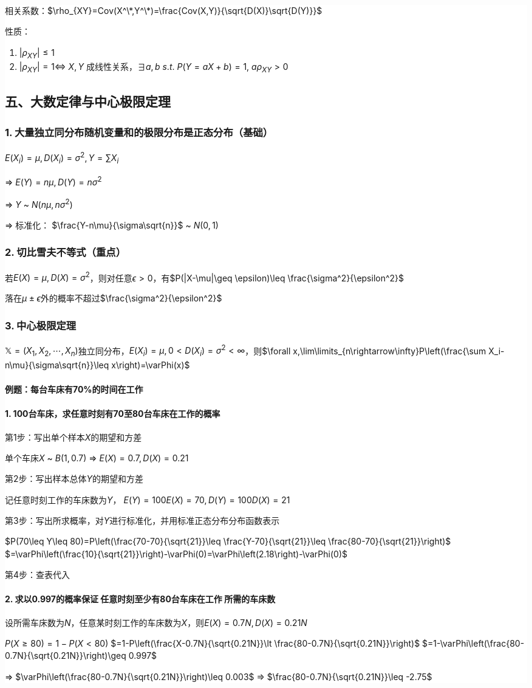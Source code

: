 相关系数：$\rho_{XY}=Cov(X^\*,Y^\*)=\frac{Cov(X,Y)}{\sqrt{D(X)}\sqrt{D(Y)}}$

性质：
1. $|\rho_{XY}|\leq 1$
2. $|\rho_{XY}|=1 \Leftrightarrow$ $X,Y$ 成线性关系，$\exists a,b\ s.t.\ P(Y=aX+b)=1$, $a\rho_{XY}>0$

<div STYLE="page-break-after: always;"></div>

## 五、大数定律与中心极限定理
### 1. 大量独立同分布随机变量和的极限分布是正态分布（基础）
$E(X_i)=\mu,D(X_i)=\sigma^2,Y=\sum X_i$

$\Rightarrow$ $E(Y)=n\mu,D(Y)=n\sigma^2$

$\Rightarrow$ $Y$ ~ $N(n\mu,n\sigma^2)$

$\Rightarrow$ 标准化： $\frac{Y-n\mu}{\sigma\sqrt{n}}$ ~ $N(0,1)$

### 2. 切比雪夫不等式（重点）
若$E(X)=\mu,D(X)=\sigma^2$，则对任意$\epsilon>0$，有$P(|X-\mu|\geq \epsilon)\leq \frac{\sigma^2}{\epsilon^2}$

落在$\mu\pm\epsilon$外的概率不超过$\frac{\sigma^2}{\epsilon^2}$

### 3. 中心极限定理
$\mathbb{X}=(X_1,X_2,\cdots,X_n)$独立同分布，$E(X_i)=\mu,0\lt D(X_i)=\sigma^2\lt\infty$，则$\forall x,\lim\limits_{n\rightarrow\infty}P\left(\frac{\sum X_i-n\mu}{\sigma\sqrt{n}}\leq x\right)=\varPhi(x)$

#### 例题：每台车床有$70\%$的时间在工作
#### 1. 100台车床，求任意时刻有70至80台车床在工作的概率
第1步：写出单个样本$X$的期望和方差

单个车床$X$ ~ $B(1,0.7)$ $\Rightarrow$ $E(X)=0.7,D(X)=0.21$

第2步：写出样本总体$Y$的期望和方差

记任意时刻工作的车床数为$Y$，
$E(Y)=100E(X)=70,D(Y)=100D(X)=21$

第3步：写出所求概率，对$Y$进行标准化，并用标准正态分布分布函数表示

$P(70\leq Y\leq 80)=P\left(\frac{70-70}{\sqrt{21}}\leq \frac{Y-70}{\sqrt{21}}\leq \frac{80-70}{\sqrt{21}}\right)$ $=\varPhi\left(\frac{10}{\sqrt{21}}\right)-\varPhi(0)=\varPhi\left(2.18\right)-\varPhi(0)$

第4步：查表代入

#### 2. 求以0.997的概率保证 任意时刻至少有80台车床在工作 所需的车床数
设所需车床数为$N$，任意某时刻工作的车床数为$X$，则$E(X)=0.7N,D(X)=0.21N$

$P(X\geq 80)=1-P(X\lt 80)$ $=1-P\left(\frac{X-0.7N}{\sqrt{0.21N}}\lt \frac{80-0.7N}{\sqrt{0.21N}}\right)$ $=1-\varPhi\left(\frac{80-0.7N}{\sqrt{0.21N}}\right)\geq 0.997$

$\Rightarrow$ $\varPhi\left(\frac{80-0.7N}{\sqrt{0.21N}}\right)\leq 0.003$ $\Rightarrow$ $\frac{80-0.7N}{\sqrt{0.21N}}\leq -2.75$
